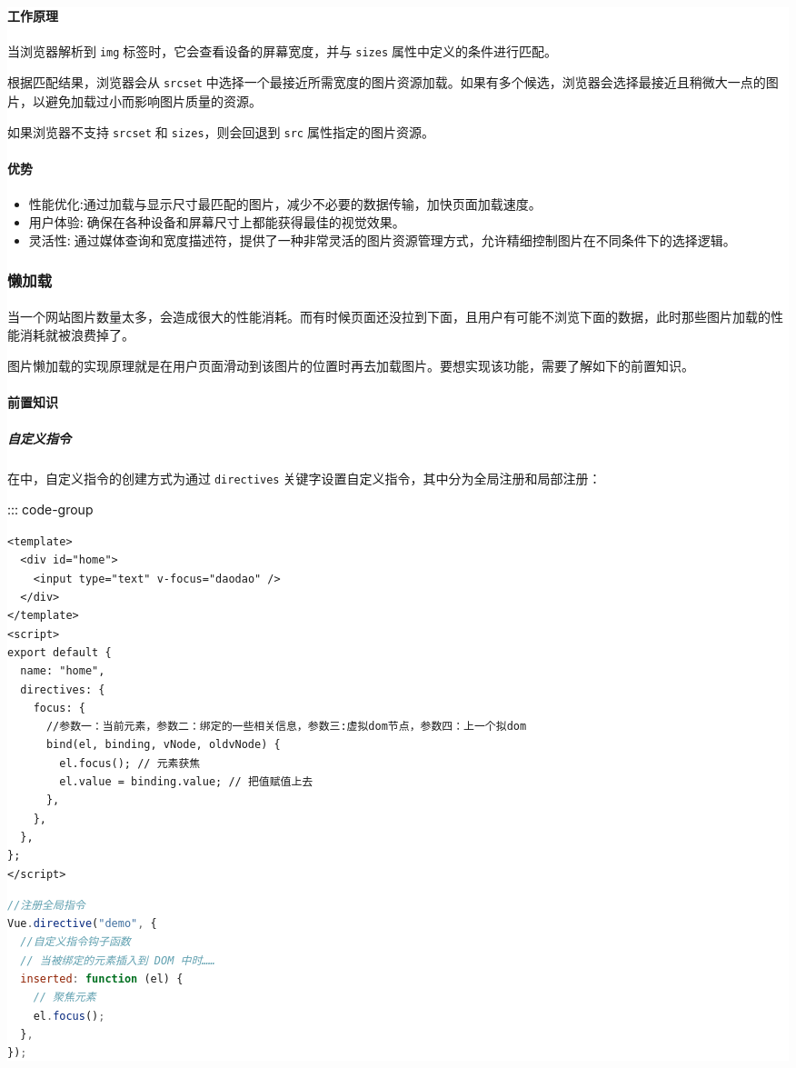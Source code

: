 #### 工作原理

当浏览器解析到 `img` 标签时，它会查看设备的屏幕宽度，并与 `sizes` 属性中定义的条件进行匹配。

根据匹配结果，浏览器会从 `srcset` 中选择一个最接近所需宽度的图片资源加载。如果有多个候选，浏览器会选择最接近且稍微大一点的图片，以避免加载过小而影响图片质量的资源。

如果浏览器不支持 `srcset` 和 `sizes`，则会回退到 `src` 属性指定的图片资源。

#### 优势

- 性能优化:通过加载与显示尺寸最匹配的图片，减少不必要的数据传输，加快页面加载速度。
- 用户体验: 确保在各种设备和屏幕尺寸上都能获得最佳的视觉效果。
- 灵活性: 通过媒体查询和宽度描述符，提供了一种非常灵活的图片资源管理方式，允许精细控制图片在不同条件下的选择逻辑。

### 懒加载

当一个网站图片数量太多，会造成很大的性能消耗。而有时候页面还没拉到下面，且用户有可能不浏览下面的数据，此时那些图片加载的性能消耗就被浪费掉了。

图片懒加载的实现原理就是在用户页面滑动到该图片的位置时再去加载图片。要想实现该功能，需要了解如下的前置知识。

#### 前置知识

##### 自定义指令

在<word text="Vue2"/>中，自定义指令的创建方式为通过 `directives` 关键字设置自定义指令，其中分为全局注册和局部注册：

::: code-group

```vue [局部注册.vue]
<template>
  <div id="home">
    <input type="text" v-focus="daodao" />
  </div>
</template>
<script>
export default {
  name: "home",
  directives: {
    focus: {
      //参数一：当前元素，参数二：绑定的一些相关信息，参数三:虚拟dom节点，参数四：上一个拟dom
      bind(el, binding, vNode, oldvNode) {
        el.focus(); // 元素获焦
        el.value = binding.value; // 把值赋值上去
      },
    },
  },
};
</script>
```

```js [全局注册.js]
//注册全局指令
Vue.directive("demo", {
  //自定义指令钩子函数
  // 当被绑定的元素插入到 DOM 中时……
  inserted: function (el) {
    // 聚焦元素
    el.focus();
  },
});
```
